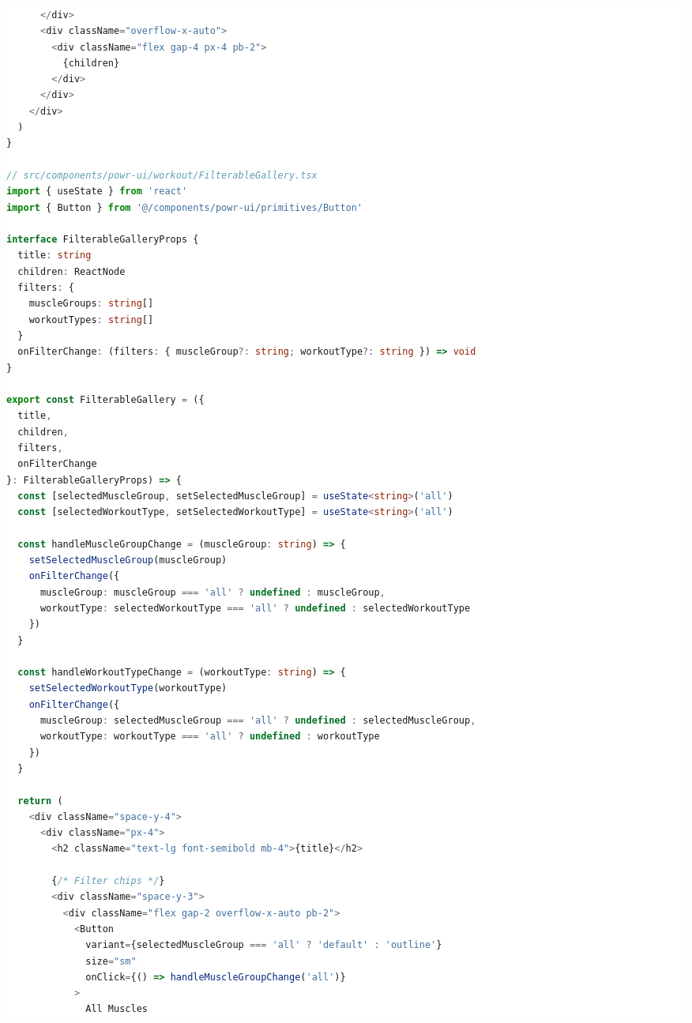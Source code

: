 ```typescript
      </div>
      <div className="overflow-x-auto">
        <div className="flex gap-4 px-4 pb-2">
          {children}
        </div>
      </div>
    </div>
  )
}

// src/components/powr-ui/workout/FilterableGallery.tsx
import { useState } from 'react'
import { Button } from '@/components/powr-ui/primitives/Button'

interface FilterableGalleryProps {
  title: string
  children: ReactNode
  filters: {
    muscleGroups: string[]
    workoutTypes: string[]
  }
  onFilterChange: (filters: { muscleGroup?: string; workoutType?: string }) => void
}

export const FilterableGallery = ({ 
  title, 
  children, 
  filters,
  onFilterChange 
}: FilterableGalleryProps) => {
  const [selectedMuscleGroup, setSelectedMuscleGroup] = useState<string>('all')
  const [selectedWorkoutType, setSelectedWorkoutType] = useState<string>('all')

  const handleMuscleGroupChange = (muscleGroup: string) => {
    setSelectedMuscleGroup(muscleGroup)
    onFilterChange({ 
      muscleGroup: muscleGroup === 'all' ? undefined : muscleGroup,
      workoutType: selectedWorkoutType === 'all' ? undefined : selectedWorkoutType
    })
  }

  const handleWorkoutTypeChange = (workoutType: string) => {
    setSelectedWorkoutType(workoutType)
    onFilterChange({ 
      muscleGroup: selectedMuscleGroup === 'all' ? undefined : selectedMuscleGroup,
      workoutType: workoutType === 'all' ? undefined : workoutType
    })
  }

  return (
    <div className="space-y-4">
      <div className="px-4">
        <h2 className="text-lg font-semibold mb-4">{title}</h2>
        
        {/* Filter chips */}
        <div className="space-y-3">
          <div className="flex gap-2 overflow-x-auto pb-2">
            <Button
              variant={selectedMuscleGroup === 'all' ? 'default' : 'outline'}
              size="sm"
              onClick={() => handleMuscleGroupChange('all')}
            >
              All Muscles
```
